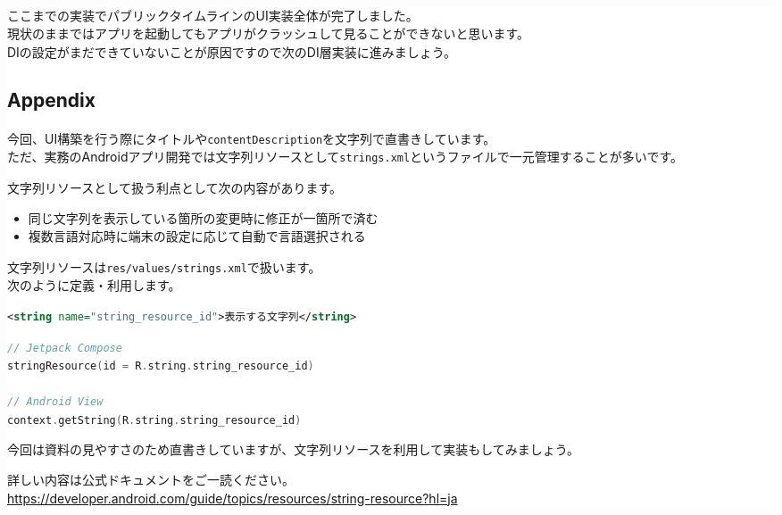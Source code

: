 ここまでの実装でパブリックタイムラインのUI実装全体が完了しました。  
現状のままではアプリを起動してもアプリがクラッシュして見ることができないと思います。  
DIの設定がまだできていないことが原因ですので次のDI層実装に進みましょう。  

## Appendix
今回、UI構築を行う際にタイトルや`contentDescription`を文字列で直書きしています。  
ただ、実務のAndroidアプリ開発では文字列リソースとして`strings.xml`というファイルで一元管理することが多いです。  

文字列リソースとして扱う利点として次の内容があります。  

- 同じ文字列を表示している箇所の変更時に修正が一箇所で済む
- 複数言語対応時に端末の設定に応じて自動で言語選択される

文字列リソースは`res/values/strings.xml`で扱います。  
次のように定義・利用します。  

```XML
<string name="string_resource_id">表示する文字列</string>
```

```Kotlin
// Jetpack Compose
stringResource(id = R.string.string_resource_id)

// Android View
context.getString(R.string.string_resource_id)
```

今回は資料の見やすさのため直書きしていますが、文字列リソースを利用して実装もしてみましょう。  

詳しい内容は公式ドキュメントをご一読ください。  
https://developer.android.com/guide/topics/resources/string-resource?hl=ja
